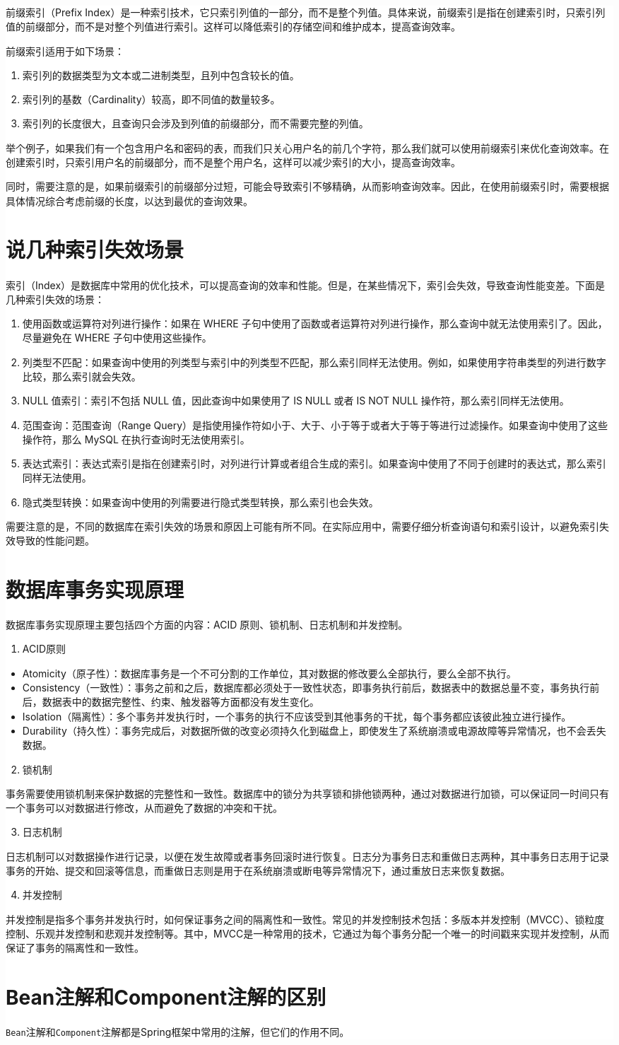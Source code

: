 前缀索引（Prefix Index）是一种索引技术，它只索引列值的一部分，而不是整个列值。具体来说，前缀索引是指在创建索引时，只索引列值的前缀部分，而不是对整个列值进行索引。这样可以降低索引的存储空间和维护成本，提高查询效率。

前缀索引适用于如下场景：

1. 索引列的数据类型为文本或二进制类型，且列中包含较长的值。
    
2. 索引列的基数（Cardinality）较高，即不同值的数量较多。
    
3. 索引列的长度很大，且查询只会涉及到列值的前缀部分，而不需要完整的列值。
    

举个例子，如果我们有一个包含用户名和密码的表，而我们只关心用户名的前几个字符，那么我们就可以使用前缀索引来优化查询效率。在创建索引时，只索引用户名的前缀部分，而不是整个用户名，这样可以减少索引的大小，提高查询效率。

同时，需要注意的是，如果前缀索引的前缀部分过短，可能会导致索引不够精确，从而影响查询效率。因此，在使用前缀索引时，需要根据具体情况综合考虑前缀的长度，以达到最优的查询效果。
# 说几种索引失效场景

索引（Index）是数据库中常用的优化技术，可以提高查询的效率和性能。但是，在某些情况下，索引会失效，导致查询性能变差。下面是几种索引失效的场景：

1. 使用函数或运算符对列进行操作：如果在 WHERE 子句中使用了函数或者运算符对列进行操作，那么查询中就无法使用索引了。因此，尽量避免在 WHERE 子句中使用这些操作。
    
2. 列类型不匹配：如果查询中使用的列类型与索引中的列类型不匹配，那么索引同样无法使用。例如，如果使用字符串类型的列进行数字比较，那么索引就会失效。
    
3. NULL 值索引：索引不包括 NULL 值，因此查询中如果使用了 IS NULL 或者 IS NOT NULL 操作符，那么索引同样无法使用。
    
4. 范围查询：范围查询（Range Query）是指使用操作符如小于、大于、小于等于或者大于等于等进行过滤操作。如果查询中使用了这些操作符，那么 MySQL 在执行查询时无法使用索引。
    
5. 表达式索引：表达式索引是指在创建索引时，对列进行计算或者组合生成的索引。如果查询中使用了不同于创建时的表达式，那么索引同样无法使用。
    
6. 隐式类型转换：如果查询中使用的列需要进行隐式类型转换，那么索引也会失效。
    

需要注意的是，不同的数据库在索引失效的场景和原因上可能有所不同。在实际应用中，需要仔细分析查询语句和索引设计，以避免索引失效导致的性能问题。
# 数据库事务实现原理
数据库事务实现原理主要包括四个方面的内容：ACID 原则、锁机制、日志机制和并发控制。

1. ACID原则

- Atomicity（原子性）：数据库事务是一个不可分割的工作单位，其对数据的修改要么全部执行，要么全部不执行。
- Consistency（一致性）：事务之前和之后，数据库都必须处于一致性状态，即事务执行前后，数据表中的数据总量不变，事务执行前后，数据表中的数据完整性、约束、触发器等方面都没有发生变化。
- Isolation（隔离性）：多个事务并发执行时，一个事务的执行不应该受到其他事务的干扰，每个事务都应该彼此独立进行操作。
- Durability（持久性）：事务完成后，对数据所做的改变必须持久化到磁盘上，即使发生了系统崩溃或电源故障等异常情况，也不会丢失数据。

2. 锁机制

事务需要使用锁机制来保护数据的完整性和一致性。数据库中的锁分为共享锁和排他锁两种，通过对数据进行加锁，可以保证同一时间只有一个事务可以对数据进行修改，从而避免了数据的冲突和干扰。

3. 日志机制

日志机制可以对数据操作进行记录，以便在发生故障或者事务回滚时进行恢复。日志分为事务日志和重做日志两种，其中事务日志用于记录事务的开始、提交和回滚等信息，而重做日志则是用于在系统崩溃或断电等异常情况下，通过重放日志来恢复数据。

4. 并发控制

并发控制是指多个事务并发执行时，如何保证事务之间的隔离性和一致性。常见的并发控制技术包括：多版本并发控制（MVCC）、锁粒度控制、乐观并发控制和悲观并发控制等。其中，MVCC是一种常用的技术，它通过为每个事务分配一个唯一的时间戳来实现并发控制，从而保证了事务的隔离性和一致性。
# Bean注解和Component注解的区别
`Bean`注解和`Component`注解都是Spring框架中常用的注解，但它们的作用不同。
